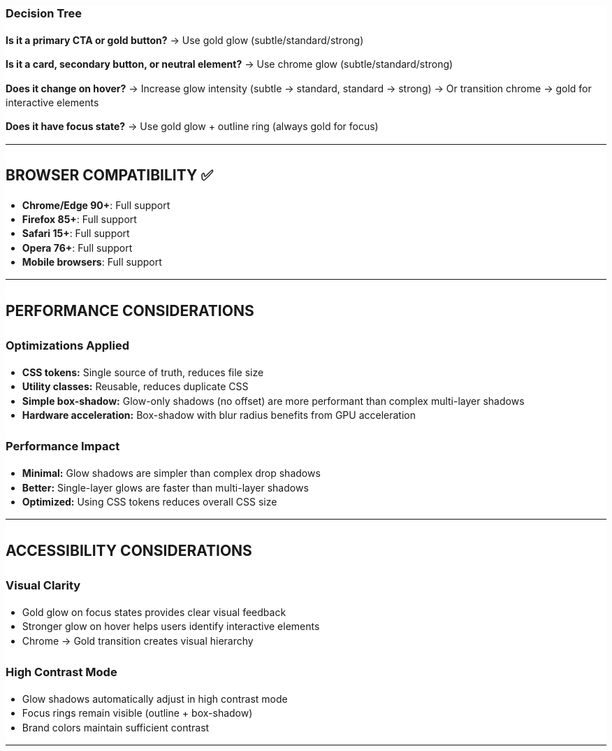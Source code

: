 ### Decision Tree

**Is it a primary CTA or gold button?**
→ Use gold glow (subtle/standard/strong)

**Is it a card, secondary button, or neutral element?**
→ Use chrome glow (subtle/standard/strong)

**Does it change on hover?**
→ Increase glow intensity (subtle → standard, standard → strong)
→ Or transition chrome → gold for interactive elements

**Does it have focus state?**
→ Use gold glow + outline ring (always gold for focus)

---

## BROWSER COMPATIBILITY ✅

- **Chrome/Edge 90+**: Full support
- **Firefox 85+**: Full support
- **Safari 15+**: Full support
- **Opera 76+**: Full support
- **Mobile browsers**: Full support

---

## PERFORMANCE CONSIDERATIONS

### Optimizations Applied
- **CSS tokens:** Single source of truth, reduces file size
- **Utility classes:** Reusable, reduces duplicate CSS
- **Simple box-shadow:** Glow-only shadows (no offset) are more performant than complex multi-layer shadows
- **Hardware acceleration:** Box-shadow with blur radius benefits from GPU acceleration

### Performance Impact
- **Minimal:** Glow shadows are simpler than complex drop shadows
- **Better:** Single-layer glows are faster than multi-layer shadows
- **Optimized:** Using CSS tokens reduces overall CSS size

---

## ACCESSIBILITY CONSIDERATIONS

### Visual Clarity
- Gold glow on focus states provides clear visual feedback
- Stronger glow on hover helps users identify interactive elements
- Chrome → Gold transition creates visual hierarchy

### High Contrast Mode
- Glow shadows automatically adjust in high contrast mode
- Focus rings remain visible (outline + box-shadow)
- Brand colors maintain sufficient contrast

---